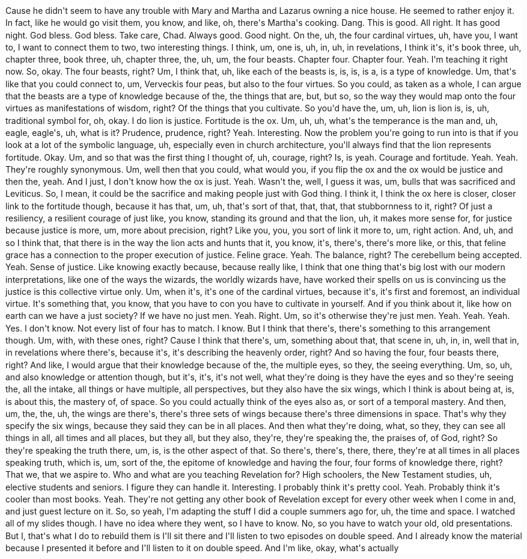 Cause he didn't seem to have any trouble with Mary and Martha and Lazarus owning a nice house. He seemed to rather enjoy it. In fact, like he would go visit them, you know, and like, oh, there's Martha's cooking. Dang. This is good. All right. It has good night. God bless. God bless. Take care, Chad. Always good. Good night. On the, uh, the four cardinal virtues, uh, have you, I want to, I want to connect them to two, two interesting things. I think, um, one is, uh, in, uh, in revelations, I think it's, it's book three, uh, chapter three, book three, uh, chapter three, the, uh, um, the four beasts. Chapter four. Chapter four. Yeah. I'm teaching it right now. So, okay. The four beasts, right? Um, I think that, uh, like each of the beasts is, is, is, is a, is a type of knowledge. Um, that's like that you could connect to, um, Verveckis four peas, but also to the four virtues. So you could, as taken as a whole, I can argue that the beasts are a type of knowledge because of the, the things that are, but, but so, so the way they would map onto the four virtues as manifestations of wisdom, right? Of the things that you cultivate. So you'd have the, um, uh, lion is lion is, is, uh, traditional symbol for, oh, okay. I do lion is justice. Fortitude is the ox. Um, uh, uh, what's the temperance is the man and, uh, eagle, eagle's, uh, what is it? Prudence, prudence, right? Yeah. Interesting. Now the problem you're going to run into is that if you look at a lot of the symbolic language, uh, especially even in church architecture, you'll always find that the lion represents fortitude. Okay. Um, and so that was the first thing I thought of, uh, courage, right? Is, is yeah. Courage and fortitude. Yeah. Yeah. They're roughly synonymous. Um, well then that you could, what would you, if you flip the ox and the ox would be justice and then the, yeah. And I just, I don't know how the ox is just. Yeah. Wasn't the, well, I guess it was, um, bulls that was sacrificed and Leviticus. So, I mean, it could be the sacrifice and making people just with God thing. I think it, I think the ox here is closer, closer link to the fortitude though, because it has that, um, uh, that's sort of that, that, that, that stubbornness to it, right? Of just a resiliency, a resilient courage of just like, you know, standing its ground and that the lion, uh, it makes more sense for, for justice because justice is more, um, more about precision, right? Like you, you, you sort of link it more to, um, right action. And, uh, and so I think that, that there is in the way the lion acts and hunts that it, you know, it's, there's, there's more like, or this, that feline grace has a connection to the proper execution of justice. Feline grace. Yeah. The balance, right? The cerebellum being accepted. Yeah. Sense of justice. Like knowing exactly because, because really like, I think that one thing that's big lost with our modern interpretations, like one of the ways the wizards, the worldly wizards have, have worked their spells on us is convincing us the justice is this collective virtue only. Um, when it's, it's one of the cardinal virtues, because it's, it's first and foremost, an individual virtue. It's something that, you know, that you have to con you have to cultivate in yourself. And if you think about it, like how on earth can we have a just society? If we have no just men. Yeah. Right. Um, so it's otherwise they're just men. Yeah. Yeah. Yeah. Yes. I don't know. Not every list of four has to match. I know. But I think that there's, there's something to this arrangement though. Um, with, with these ones, right? Cause I think that there's, um, something about that, that scene in, uh, in, in, well that in, in revelations where there's, because it's, it's describing the heavenly order, right? And so having the four, four beasts there, right? And like, I would argue that their knowledge because of the, the multiple eyes, so they, the seeing everything. Um, so, uh, and also knowledge or attention though, but it's, it's, it's not well, what they're doing is they have the eyes and so they're seeing the, all the intake, all things or have multiple, all perspectives, but they also have the six wings, which I think is about being at, is, is about this, the mastery of, of space. So you could actually think of the eyes also as, or sort of a temporal mastery. And then, um, the, the, uh, the wings are there's, there's three sets of wings because there's three dimensions in space. That's why they specify the six wings, because they said they can be in all places. And then what they're doing, what, so they, they can see all things in all, all times and all places, but they all, but they also, they're, they're speaking the, the praises of, of God, right? So they're speaking the truth there, um, is, is the other aspect of that. So there's, there's, there, there, they're at all times in all places speaking truth, which is, um, sort of the, the epitome of knowledge and having the four, four forms of knowledge there, right? That we, that we aspire to. Who and what are you teaching Revelation for? High schoolers, the New Testament studies, uh, elective students and seniors. I figure they can handle it. Interesting. I probably think it's pretty cool. Yeah. Probably think it's cooler than most books. Yeah. They're not getting any other book of Revelation except for every other week when I come in and, and just guest lecture on it. So, so yeah, I'm adapting the stuff I did a couple summers ago for, uh, the time and space. I watched all of my slides though. I have no idea where they went, so I have to know. No, so you have to watch your old, old presentations. But I, that's what I do to rebuild them is I'll sit there and I'll listen to two episodes on double speed. And I already know the material because I presented it before and I'll listen to it on double speed. And I'm like, okay, what's actually